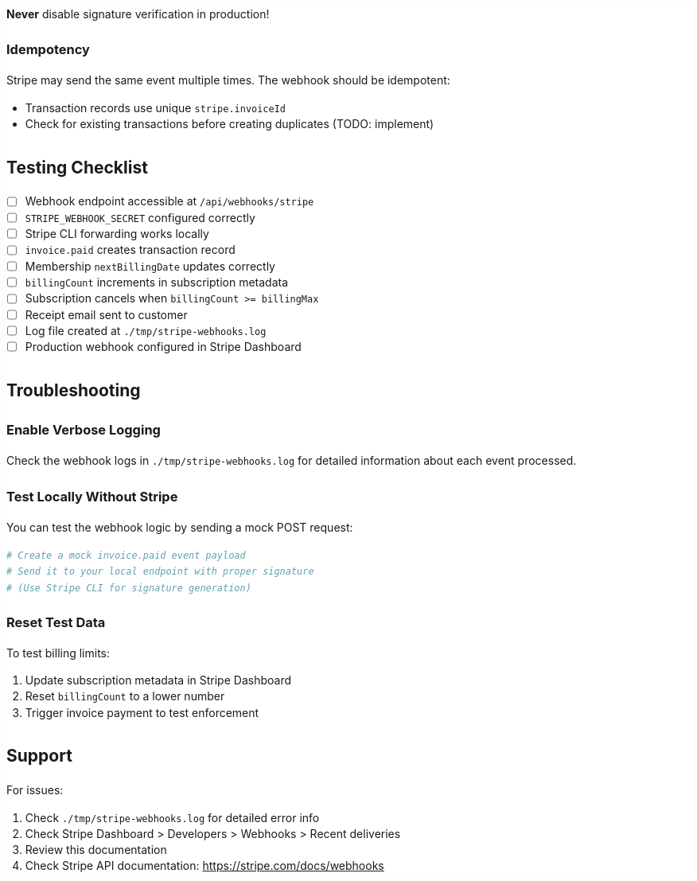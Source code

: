 **Never** disable signature verification in production!

### Idempotency

Stripe may send the same event multiple times. The webhook should be idempotent:
- Transaction records use unique `stripe.invoiceId`
- Check for existing transactions before creating duplicates (TODO: implement)

## Testing Checklist

- [ ] Webhook endpoint accessible at `/api/webhooks/stripe`
- [ ] `STRIPE_WEBHOOK_SECRET` configured correctly
- [ ] Stripe CLI forwarding works locally
- [ ] `invoice.paid` creates transaction record
- [ ] Membership `nextBillingDate` updates correctly
- [ ] `billingCount` increments in subscription metadata
- [ ] Subscription cancels when `billingCount >= billingMax`
- [ ] Receipt email sent to customer
- [ ] Log file created at `./tmp/stripe-webhooks.log`
- [ ] Production webhook configured in Stripe Dashboard

## Troubleshooting

### Enable Verbose Logging

Check the webhook logs in `./tmp/stripe-webhooks.log` for detailed information about each event processed.

### Test Locally Without Stripe

You can test the webhook logic by sending a mock POST request:

```bash
# Create a mock invoice.paid event payload
# Send it to your local endpoint with proper signature
# (Use Stripe CLI for signature generation)
```

### Reset Test Data

To test billing limits:
1. Update subscription metadata in Stripe Dashboard
2. Reset `billingCount` to a lower number
3. Trigger invoice payment to test enforcement

## Support

For issues:
1. Check `./tmp/stripe-webhooks.log` for detailed error info
2. Check Stripe Dashboard > Developers > Webhooks > Recent deliveries
3. Review this documentation
4. Check Stripe API documentation: https://stripe.com/docs/webhooks
